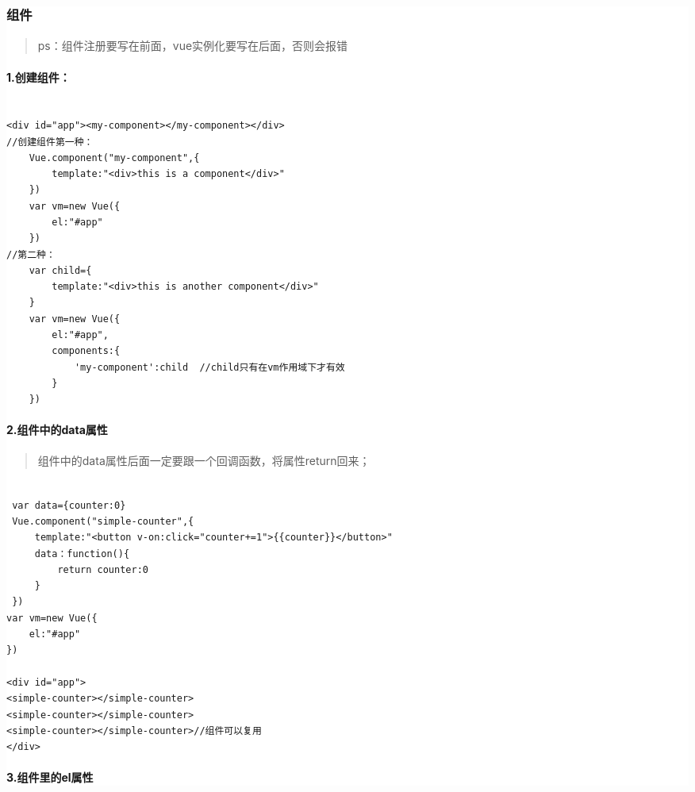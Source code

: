 ### 组件

> ps：组件注册要写在前面，vue实例化要写在后面，否则会报错

#### 1.创建组件：

```vue

<div id="app"><my-component></my-component></div>
//创建组件第一种：
	Vue.component("my-component",{
		template:"<div>this is a component</div>"
	})
	var vm=new Vue({
		el:"#app"
	})
//第二种：
	var child={
		template:"<div>this is another component</div>"
	}
    var vm=new Vue({
        el:"#app",
        components:{
            'my-component':child  //child只有在vm作用域下才有效
        }
    })
```

#### 2.组件中的data属性

> 组件中的data属性后面一定要跟一个回调函数，将属性return回来；

```vue

 var data={counter:0}
 Vue.component("simple-counter",{
	 template:"<button v-on:click="counter+=1">{{counter}}</button>"
	 data：function(){
		 return counter:0
	 }
 })
var vm=new Vue({
	el:"#app"
})

<div id="app">
<simple-counter></simple-counter>
<simple-counter></simple-counter>
<simple-counter></simple-counter>//组件可以复用
</div>
```

#### 3.组件里的el属性

